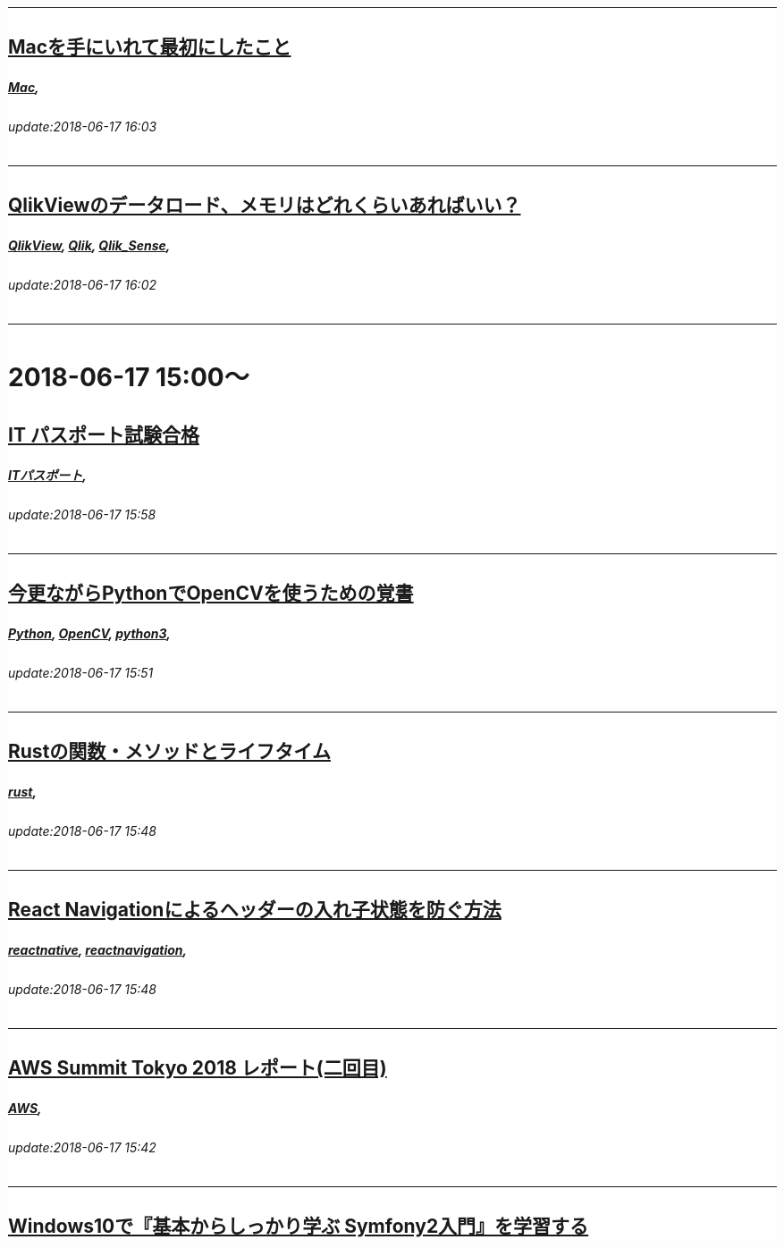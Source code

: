 
---
## [Macを手にいれて最初にしたこと](https://qiita.com/donksite/items/6b793e301472903fdb93)
##### [Mac](https://qiita.com/tags/Mac), 
###### update:2018-06-17 16:03
---
## [QlikViewのデータロード、メモリはどれくらいあればいい？](https://qiita.com/yokoo3104/items/0cc0bbb6e25d155ac079)
##### [QlikView](https://qiita.com/tags/QlikView), [Qlik](https://qiita.com/tags/Qlik), [Qlik_Sense](https://qiita.com/tags/Qlik_Sense), 
###### update:2018-06-17 16:02
---




# 2018-06-17 15:00～
## [IT パスポート試験合格](https://qiita.com/delph/items/bf6fcebb3af60468e7b0)
##### [ITパスポート](https://qiita.com/tags/ITパスポート), 
###### update:2018-06-17 15:58
---
## [今更ながらPythonでOpenCVを使うための覚書](https://qiita.com/jeankenshow/items/01948b2103dff3fc9e5f)
##### [Python](https://qiita.com/tags/Python), [OpenCV](https://qiita.com/tags/OpenCV), [python3](https://qiita.com/tags/python3), 
###### update:2018-06-17 15:51
---
## [Rustの関数・メソッドとライフタイム](https://qiita.com/elferia/items/838014a7d8bc199a77c7)
##### [rust](https://qiita.com/tags/rust), 
###### update:2018-06-17 15:48
---
## [React Navigationによるヘッダーの入れ子状態を防ぐ方法](https://qiita.com/Ikeponias/items/89897b4137984522d47d)
##### [reactnative](https://qiita.com/tags/reactnative), [reactnavigation](https://qiita.com/tags/reactnavigation), 
###### update:2018-06-17 15:48
---
## [AWS Summit Tokyo 2018 レポート(二回目)](https://qiita.com/uenohara/items/512c558cb79ca6febdaa)
##### [AWS](https://qiita.com/tags/AWS), 
###### update:2018-06-17 15:42
---
## [Windows10で『基本からしっかり学ぶ Symfony2入門』を学習する](https://qiita.com/beginner001/items/259f8c8c32c5425aac9c)